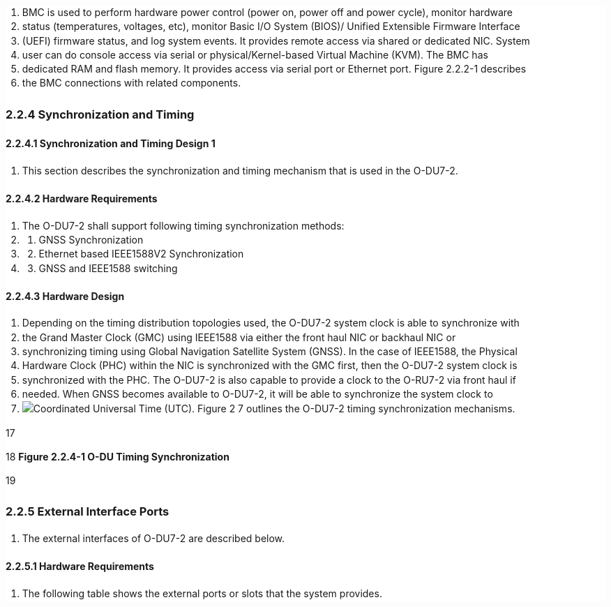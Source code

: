 1. BMC is used to perform hardware power control (power on, power off and power cycle), monitor hardware
2. status (temperatures, voltages, etc), monitor Basic I/O System (BIOS)/ Unified Extensible Firmware Interface
3. (UEFI) firmware status, and log system events. It provides remote access via shared or dedicated NIC. System
4. user can do console access via serial or physical/Kernel-based Virtual Machine (KVM). The BMC has
5. dedicated RAM and flash memory. It provides access via serial port or Ethernet port. Figure 2.2.2-1 describes
6. the BMC connections with related components.

### 2.2.4 Synchronization and Timing

#### 2.2.4.1 Synchronization and Timing Design 1

1. This section describes the synchronization and timing mechanism that is used in the O-DU7-2.

#### 2.2.4.2 Hardware Requirements

1. The O-DU7-2 shall support following timing synchronization methods:
2. 1. GNSS Synchronization
3. 2. Ethernet based IEEE1588V2 Synchronization
4. 3. GNSS and IEEE1588 switching

#### 2.2.4.3 Hardware Design

1. Depending on the timing distribution topologies used, the O-DU7-2 system clock is able to synchronize with
2. the Grand Master Clock (GMC) using IEEE1588 via either the front haul NIC or backhaul NIC or
3. synchronizing timing using Global Navigation Satellite System (GNSS). In the case of IEEE1588, the Physical
4. Hardware Clock (PHC) within the NIC is synchronized with the GMC first, then the O-DU7-2 system clock is
5. synchronized with the PHC. The O-DU7-2 is also capable to provide a clock to the O-RU7-2 via front haul if
6. needed. When GNSS becomes available to O-DU7-2, it will be able to synchronize the system clock to
7. ![]({{site.baseurl}}/assets/images/ad0415fbe8bc.png)Coordinated Universal Time (UTC). Figure 2 7 outlines the O-DU7-2 timing synchronization mechanisms.

17

18 **Figure 2.2.4-1 O-DU Timing Synchronization**

19

### 2.2.5 External Interface Ports

1. The external interfaces of O-DU7-2 are described below.

#### 2.2.5.1 Hardware Requirements

1. The following table shows the external ports or slots that the system provides.
